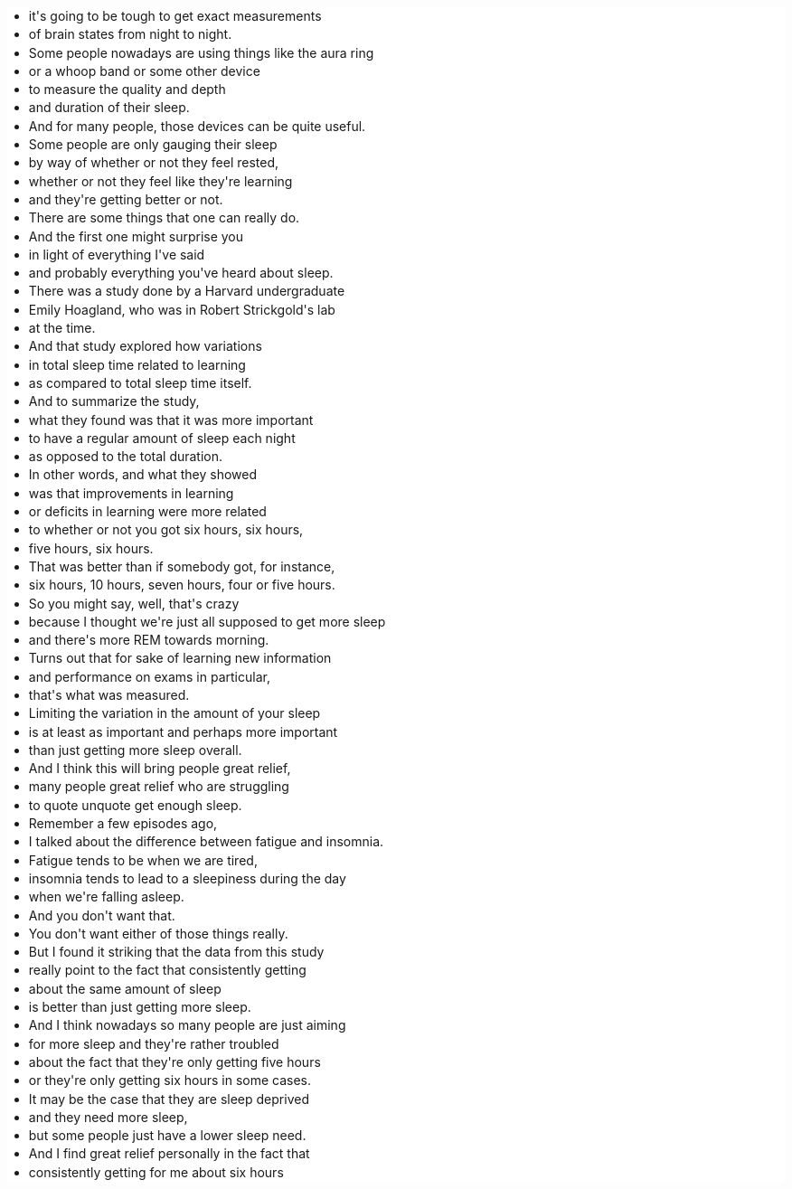 *  it's going to be tough to get exact measurements
*  of brain states from night to night.
*  Some people nowadays are using things like the aura ring
*  or a whoop band or some other device
*  to measure the quality and depth
*  and duration of their sleep.
*  And for many people, those devices can be quite useful.
*  Some people are only gauging their sleep
*  by way of whether or not they feel rested,
*  whether or not they feel like they're learning
*  and they're getting better or not.
*  There are some things that one can really do.
*  And the first one might surprise you
*  in light of everything I've said
*  and probably everything you've heard about sleep.
*  There was a study done by a Harvard undergraduate
*  Emily Hoagland, who was in Robert Strickgold's lab
*  at the time.
*  And that study explored how variations
*  in total sleep time related to learning
*  as compared to total sleep time itself.
*  And to summarize the study,
*  what they found was that it was more important
*  to have a regular amount of sleep each night
*  as opposed to the total duration.
*  In other words, and what they showed
*  was that improvements in learning
*  or deficits in learning were more related
*  to whether or not you got six hours, six hours,
*  five hours, six hours.
*  That was better than if somebody got, for instance,
*  six hours, 10 hours, seven hours, four or five hours.
*  So you might say, well, that's crazy
*  because I thought we're just all supposed to get more sleep
*  and there's more REM towards morning.
*  Turns out that for sake of learning new information
*  and performance on exams in particular,
*  that's what was measured.
*  Limiting the variation in the amount of your sleep
*  is at least as important and perhaps more important
*  than just getting more sleep overall.
*  And I think this will bring people great relief,
*  many people great relief who are struggling
*  to quote unquote get enough sleep.
*  Remember a few episodes ago,
*  I talked about the difference between fatigue and insomnia.
*  Fatigue tends to be when we are tired,
*  insomnia tends to lead to a sleepiness during the day
*  when we're falling asleep.
*  And you don't want that.
*  You don't want either of those things really.
*  But I found it striking that the data from this study
*  really point to the fact that consistently getting
*  about the same amount of sleep
*  is better than just getting more sleep.
*  And I think nowadays so many people are just aiming
*  for more sleep and they're rather troubled
*  about the fact that they're only getting five hours
*  or they're only getting six hours in some cases.
*  It may be the case that they are sleep deprived
*  and they need more sleep,
*  but some people just have a lower sleep need.
*  And I find great relief personally in the fact that
*  consistently getting for me about six hours